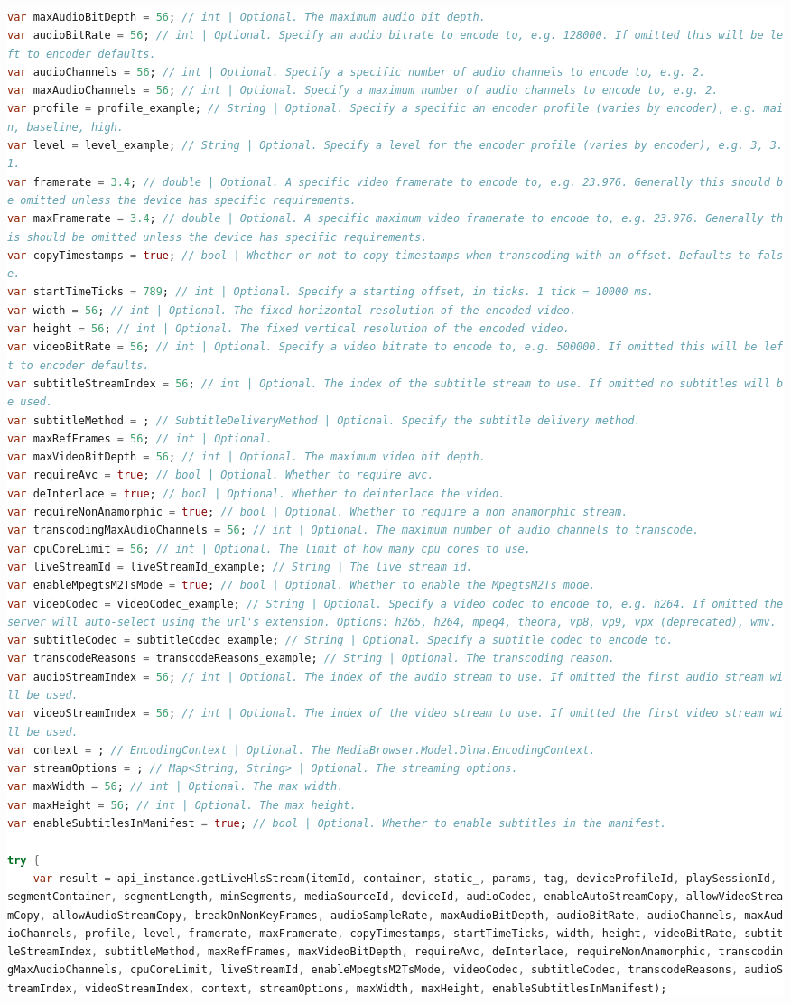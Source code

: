 ```dart
var maxAudioBitDepth = 56; // int | Optional. The maximum audio bit depth.
var audioBitRate = 56; // int | Optional. Specify an audio bitrate to encode to, e.g. 128000. If omitted this will be left to encoder defaults.
var audioChannels = 56; // int | Optional. Specify a specific number of audio channels to encode to, e.g. 2.
var maxAudioChannels = 56; // int | Optional. Specify a maximum number of audio channels to encode to, e.g. 2.
var profile = profile_example; // String | Optional. Specify a specific an encoder profile (varies by encoder), e.g. main, baseline, high.
var level = level_example; // String | Optional. Specify a level for the encoder profile (varies by encoder), e.g. 3, 3.1.
var framerate = 3.4; // double | Optional. A specific video framerate to encode to, e.g. 23.976. Generally this should be omitted unless the device has specific requirements.
var maxFramerate = 3.4; // double | Optional. A specific maximum video framerate to encode to, e.g. 23.976. Generally this should be omitted unless the device has specific requirements.
var copyTimestamps = true; // bool | Whether or not to copy timestamps when transcoding with an offset. Defaults to false.
var startTimeTicks = 789; // int | Optional. Specify a starting offset, in ticks. 1 tick = 10000 ms.
var width = 56; // int | Optional. The fixed horizontal resolution of the encoded video.
var height = 56; // int | Optional. The fixed vertical resolution of the encoded video.
var videoBitRate = 56; // int | Optional. Specify a video bitrate to encode to, e.g. 500000. If omitted this will be left to encoder defaults.
var subtitleStreamIndex = 56; // int | Optional. The index of the subtitle stream to use. If omitted no subtitles will be used.
var subtitleMethod = ; // SubtitleDeliveryMethod | Optional. Specify the subtitle delivery method.
var maxRefFrames = 56; // int | Optional.
var maxVideoBitDepth = 56; // int | Optional. The maximum video bit depth.
var requireAvc = true; // bool | Optional. Whether to require avc.
var deInterlace = true; // bool | Optional. Whether to deinterlace the video.
var requireNonAnamorphic = true; // bool | Optional. Whether to require a non anamorphic stream.
var transcodingMaxAudioChannels = 56; // int | Optional. The maximum number of audio channels to transcode.
var cpuCoreLimit = 56; // int | Optional. The limit of how many cpu cores to use.
var liveStreamId = liveStreamId_example; // String | The live stream id.
var enableMpegtsM2TsMode = true; // bool | Optional. Whether to enable the MpegtsM2Ts mode.
var videoCodec = videoCodec_example; // String | Optional. Specify a video codec to encode to, e.g. h264. If omitted the server will auto-select using the url's extension. Options: h265, h264, mpeg4, theora, vp8, vp9, vpx (deprecated), wmv.
var subtitleCodec = subtitleCodec_example; // String | Optional. Specify a subtitle codec to encode to.
var transcodeReasons = transcodeReasons_example; // String | Optional. The transcoding reason.
var audioStreamIndex = 56; // int | Optional. The index of the audio stream to use. If omitted the first audio stream will be used.
var videoStreamIndex = 56; // int | Optional. The index of the video stream to use. If omitted the first video stream will be used.
var context = ; // EncodingContext | Optional. The MediaBrowser.Model.Dlna.EncodingContext.
var streamOptions = ; // Map<String, String> | Optional. The streaming options.
var maxWidth = 56; // int | Optional. The max width.
var maxHeight = 56; // int | Optional. The max height.
var enableSubtitlesInManifest = true; // bool | Optional. Whether to enable subtitles in the manifest.

try { 
    var result = api_instance.getLiveHlsStream(itemId, container, static_, params, tag, deviceProfileId, playSessionId, segmentContainer, segmentLength, minSegments, mediaSourceId, deviceId, audioCodec, enableAutoStreamCopy, allowVideoStreamCopy, allowAudioStreamCopy, breakOnNonKeyFrames, audioSampleRate, maxAudioBitDepth, audioBitRate, audioChannels, maxAudioChannels, profile, level, framerate, maxFramerate, copyTimestamps, startTimeTicks, width, height, videoBitRate, subtitleStreamIndex, subtitleMethod, maxRefFrames, maxVideoBitDepth, requireAvc, deInterlace, requireNonAnamorphic, transcodingMaxAudioChannels, cpuCoreLimit, liveStreamId, enableMpegtsM2TsMode, videoCodec, subtitleCodec, transcodeReasons, audioStreamIndex, videoStreamIndex, context, streamOptions, maxWidth, maxHeight, enableSubtitlesInManifest);
```
